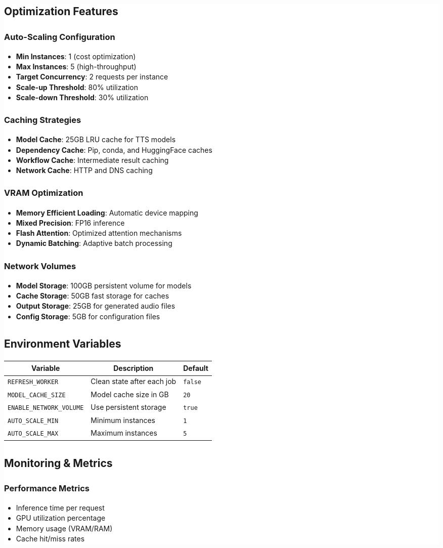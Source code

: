 ## Optimization Features

### Auto-Scaling Configuration
- **Min Instances**: 1 (cost optimization)
- **Max Instances**: 5 (high-throughput)
- **Target Concurrency**: 2 requests per instance
- **Scale-up Threshold**: 80% utilization
- **Scale-down Threshold**: 30% utilization

### Caching Strategies
- **Model Cache**: 25GB LRU cache for TTS models
- **Dependency Cache**: Pip, conda, and HuggingFace caches
- **Workflow Cache**: Intermediate result caching
- **Network Cache**: HTTP and DNS caching

### VRAM Optimization
- **Memory Efficient Loading**: Automatic device mapping
- **Mixed Precision**: FP16 inference
- **Flash Attention**: Optimized attention mechanisms
- **Dynamic Batching**: Adaptive batch processing

### Network Volumes
- **Model Storage**: 100GB persistent volume for models
- **Cache Storage**: 50GB fast storage for caches
- **Output Storage**: 25GB for generated audio files
- **Config Storage**: 5GB for configuration files

## Environment Variables

| Variable | Description | Default |
|----------|-------------|---------|
| `REFRESH_WORKER` | Clean state after each job | `false` |
| `MODEL_CACHE_SIZE` | Model cache size in GB | `20` |
| `ENABLE_NETWORK_VOLUME` | Use persistent storage | `true` |
| `AUTO_SCALE_MIN` | Minimum instances | `1` |
| `AUTO_SCALE_MAX` | Maximum instances | `5` |

## Monitoring & Metrics

### Performance Metrics
- Inference time per request
- GPU utilization percentage
- Memory usage (VRAM/RAM)
- Cache hit/miss rates
